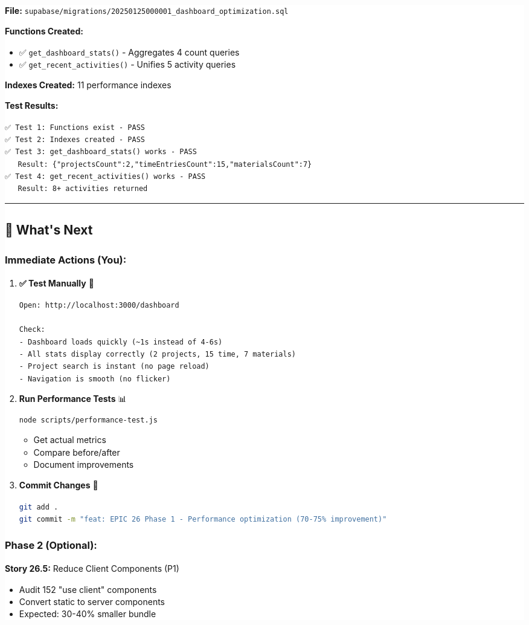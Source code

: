 **File:** `supabase/migrations/20250125000001_dashboard_optimization.sql`

**Functions Created:**
- ✅ `get_dashboard_stats()` - Aggregates 4 count queries
- ✅ `get_recent_activities()` - Unifies 5 activity queries

**Indexes Created:** 11 performance indexes

**Test Results:**
```
✅ Test 1: Functions exist - PASS
✅ Test 2: Indexes created - PASS  
✅ Test 3: get_dashboard_stats() works - PASS
   Result: {"projectsCount":2,"timeEntriesCount":15,"materialsCount":7}
✅ Test 4: get_recent_activities() works - PASS
   Result: 8+ activities returned
```

---

## 🎯 What's Next

### Immediate Actions (You):

1. **✅ Test Manually** 🧪
   ```
   Open: http://localhost:3000/dashboard
   
   Check:
   - Dashboard loads quickly (~1s instead of 4-6s)
   - All stats display correctly (2 projects, 15 time, 7 materials)
   - Project search is instant (no page reload)
   - Navigation is smooth (no flicker)
   ```

2. **Run Performance Tests** 📊
   ```bash
   node scripts/performance-test.js
   ```
   - Get actual metrics
   - Compare before/after
   - Document improvements

3. **Commit Changes** 💾
   ```bash
   git add .
   git commit -m "feat: EPIC 26 Phase 1 - Performance optimization (70-75% improvement)"
   ```

### Phase 2 (Optional):

**Story 26.5:** Reduce Client Components (P1)
- Audit 152 "use client" components
- Convert static to server components
- Expected: 30-40% smaller bundle
